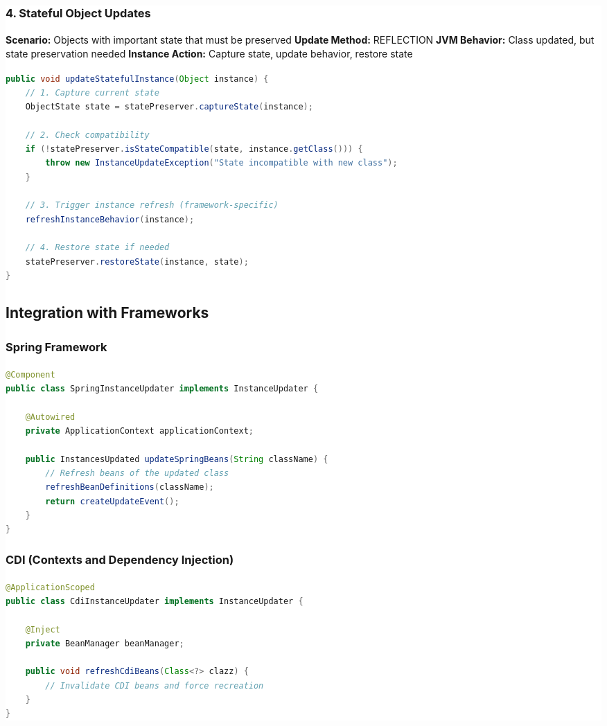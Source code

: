 ### 4. Stateful Object Updates
**Scenario:** Objects with important state that must be preserved
**Update Method:** REFLECTION
**JVM Behavior:** Class updated, but state preservation needed
**Instance Action:** Capture state, update behavior, restore state

```java
public void updateStatefulInstance(Object instance) {
    // 1. Capture current state
    ObjectState state = statePreserver.captureState(instance);
    
    // 2. Check compatibility
    if (!statePreserver.isStateCompatible(state, instance.getClass())) {
        throw new InstanceUpdateException("State incompatible with new class");
    }
    
    // 3. Trigger instance refresh (framework-specific)
    refreshInstanceBehavior(instance);
    
    // 4. Restore state if needed
    statePreserver.restoreState(instance, state);
}
```

## Integration with Frameworks

### Spring Framework
```java
@Component
public class SpringInstanceUpdater implements InstanceUpdater {
    
    @Autowired
    private ApplicationContext applicationContext;
    
    public InstancesUpdated updateSpringBeans(String className) {
        // Refresh beans of the updated class
        refreshBeanDefinitions(className);
        return createUpdateEvent();
    }
}
```

### CDI (Contexts and Dependency Injection)
```java
@ApplicationScoped
public class CdiInstanceUpdater implements InstanceUpdater {
    
    @Inject
    private BeanManager beanManager;
    
    public void refreshCdiBeans(Class<?> clazz) {
        // Invalidate CDI beans and force recreation
    }
}
```
